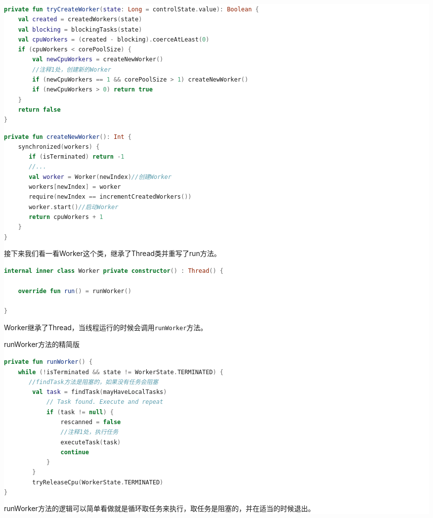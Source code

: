 ```kotlin
private fun tryCreateWorker(state: Long = controlState.value): Boolean {
    val created = createdWorkers(state)
    val blocking = blockingTasks(state)
    val cpuWorkers = (created - blocking).coerceAtLeast(0)
    if (cpuWorkers < corePoolSize) {
        val newCpuWorkers = createNewWorker()
        //注释1处，创建新的Worker
        if (newCpuWorkers == 1 && corePoolSize > 1) createNewWorker()
        if (newCpuWorkers > 0) return true
    }
    return false
}
```

```kotlin
private fun createNewWorker(): Int {
    synchronized(workers) {
       if (isTerminated) return -1
       //...
       val worker = Worker(newIndex)//创建Worker
       workers[newIndex] = worker
       require(newIndex == incrementCreatedWorkers())
       worker.start()//启动Worker
       return cpuWorkers + 1
    }
}
```

接下来我们看一看Worker这个类，继承了Thread类并重写了run方法。

```kotlin
internal inner class Worker private constructor() : Thread() {

    override fun run() = runWorker()

}
```

Worker继承了Thread，当线程运行的时候会调用`runWorker`方法。

runWorker方法的精简版

```kotlin
private fun runWorker() {
    while (!isTerminated && state != WorkerState.TERMINATED) {
       //findTask方法是阻塞的，如果没有任务会阻塞
        val task = findTask(mayHaveLocalTasks)
            // Task found. Execute and repeat
            if (task != null) {
                rescanned = false
                //注释1处，执行任务
                executeTask(task)
                continue
            } 
        }
        tryReleaseCpu(WorkerState.TERMINATED)
}
```
runWorker方法的逻辑可以简单看做就是循环取任务来执行，取任务是阻塞的，并在适当的时候退出。
